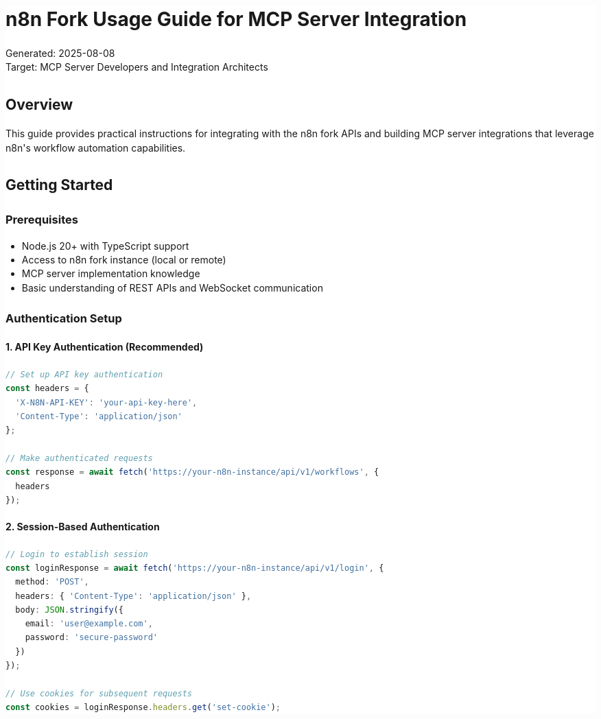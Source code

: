 # n8n Fork Usage Guide for MCP Server Integration

Generated: 2025-08-08  
Target: MCP Server Developers and Integration Architects

## Overview

This guide provides practical instructions for integrating with the n8n fork APIs and building MCP server integrations that leverage n8n's workflow automation capabilities.

## Getting Started

### Prerequisites
- Node.js 20+ with TypeScript support
- Access to n8n fork instance (local or remote)
- MCP server implementation knowledge
- Basic understanding of REST APIs and WebSocket communication

### Authentication Setup

#### 1. API Key Authentication (Recommended)
```typescript
// Set up API key authentication
const headers = {
  'X-N8N-API-KEY': 'your-api-key-here',
  'Content-Type': 'application/json'
};

// Make authenticated requests
const response = await fetch('https://your-n8n-instance/api/v1/workflows', {
  headers
});
```

#### 2. Session-Based Authentication
```typescript
// Login to establish session
const loginResponse = await fetch('https://your-n8n-instance/api/v1/login', {
  method: 'POST',
  headers: { 'Content-Type': 'application/json' },
  body: JSON.stringify({
    email: 'user@example.com',
    password: 'secure-password'
  })
});

// Use cookies for subsequent requests
const cookies = loginResponse.headers.get('set-cookie');
```
